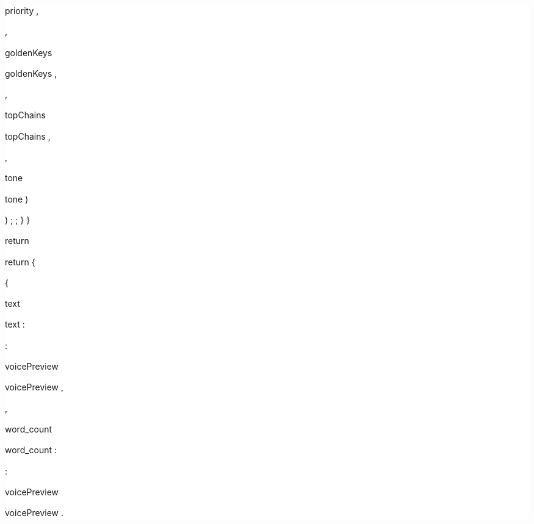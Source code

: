 priority
,

,

goldenKeys

goldenKeys
,

,

topChains

topChains
,

,

tone

tone
)

)
;
;
}
}

return

return
{

{

text

text
:

:

voicePreview

voicePreview
,

,

word_count

word_count
:

:

voicePreview

voicePreview
.
